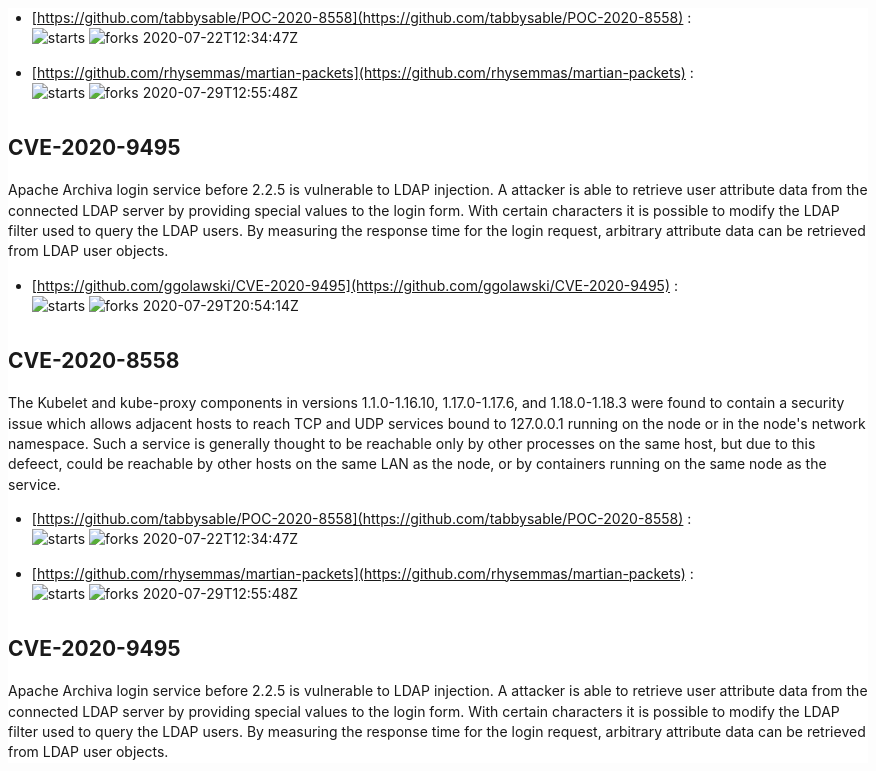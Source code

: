 - [https://github.com/tabbysable/POC-2020-8558](https://github.com/tabbysable/POC-2020-8558) :  
![starts](https://img.shields.io/github/stars/tabbysable/POC-2020-8558.svg) 
![forks](https://img.shields.io/github/forks/tabbysable/POC-2020-8558.svg) 
2020-07-22T12:34:47Z

- [https://github.com/rhysemmas/martian-packets](https://github.com/rhysemmas/martian-packets) :  
![starts](https://img.shields.io/github/stars/rhysemmas/martian-packets.svg) 
![forks](https://img.shields.io/github/forks/rhysemmas/martian-packets.svg) 
2020-07-29T12:55:48Z

## CVE-2020-9495
 Apache Archiva login service before 2.2.5 is vulnerable to LDAP injection. A attacker is able to retrieve user attribute data from the connected LDAP server by providing special values to the login form. With certain characters it is possible to modify the LDAP filter used to query the LDAP users. By measuring the response time for the login request, arbitrary attribute data can be retrieved from LDAP user objects.

- [https://github.com/ggolawski/CVE-2020-9495](https://github.com/ggolawski/CVE-2020-9495) :  
![starts](https://img.shields.io/github/stars/ggolawski/CVE-2020-9495.svg) 
![forks](https://img.shields.io/github/forks/ggolawski/CVE-2020-9495.svg) 
2020-07-29T20:54:14Z

## CVE-2020-8558
 The Kubelet and kube-proxy components in versions 1.1.0-1.16.10, 1.17.0-1.17.6, and 1.18.0-1.18.3 were found to contain a security issue which allows adjacent hosts to reach TCP and UDP services bound to 127.0.0.1 running on the node or in the node's network namespace. Such a service is generally thought to be reachable only by other processes on the same host, but due to this defeect, could be reachable by other hosts on the same LAN as the node, or by containers running on the same node as the service.

- [https://github.com/tabbysable/POC-2020-8558](https://github.com/tabbysable/POC-2020-8558) :  
![starts](https://img.shields.io/github/stars/tabbysable/POC-2020-8558.svg) 
![forks](https://img.shields.io/github/forks/tabbysable/POC-2020-8558.svg) 
2020-07-22T12:34:47Z

- [https://github.com/rhysemmas/martian-packets](https://github.com/rhysemmas/martian-packets) :  
![starts](https://img.shields.io/github/stars/rhysemmas/martian-packets.svg) 
![forks](https://img.shields.io/github/forks/rhysemmas/martian-packets.svg) 
2020-07-29T12:55:48Z

## CVE-2020-9495
 Apache Archiva login service before 2.2.5 is vulnerable to LDAP injection. A attacker is able to retrieve user attribute data from the connected LDAP server by providing special values to the login form. With certain characters it is possible to modify the LDAP filter used to query the LDAP users. By measuring the response time for the login request, arbitrary attribute data can be retrieved from LDAP user objects.
